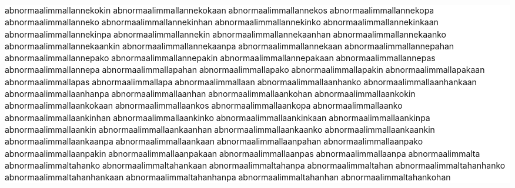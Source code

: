 abnormaalimmallannekokin
abnormaalimmallannekokaan
abnormaalimmallannekos
abnormaalimmallannekopa
abnormaalimmallanneko
abnormaalimmallannekinhan
abnormaalimmallannekinko
abnormaalimmallannekinkaan
abnormaalimmallannekinpa
abnormaalimmallannekin
abnormaalimmallannekaanhan
abnormaalimmallannekaanko
abnormaalimmallannekaankin
abnormaalimmallannekaanpa
abnormaalimmallannekaan
abnormaalimmallannepahan
abnormaalimmallannepako
abnormaalimmallannepakin
abnormaalimmallannepakaan
abnormaalimmallannepas
abnormaalimmallannepa
abnormaalimmallapahan
abnormaalimmallapako
abnormaalimmallapakin
abnormaalimmallapakaan
abnormaalimmallapas
abnormaalimmallapa
abnormaalimmallaan
abnormaalimmallaanhanko
abnormaalimmallaanhankaan
abnormaalimmallaanhanpa
abnormaalimmallaanhan
abnormaalimmallaankohan
abnormaalimmallaankokin
abnormaalimmallaankokaan
abnormaalimmallaankos
abnormaalimmallaankopa
abnormaalimmallaanko
abnormaalimmallaankinhan
abnormaalimmallaankinko
abnormaalimmallaankinkaan
abnormaalimmallaankinpa
abnormaalimmallaankin
abnormaalimmallaankaanhan
abnormaalimmallaankaanko
abnormaalimmallaankaankin
abnormaalimmallaankaanpa
abnormaalimmallaankaan
abnormaalimmallaanpahan
abnormaalimmallaanpako
abnormaalimmallaanpakin
abnormaalimmallaanpakaan
abnormaalimmallaanpas
abnormaalimmallaanpa
abnormaalimmalta
abnormaalimmaltahanko
abnormaalimmaltahankaan
abnormaalimmaltahanpa
abnormaalimmaltahan
abnormaalimmaltahanhanko
abnormaalimmaltahanhankaan
abnormaalimmaltahanhanpa
abnormaalimmaltahanhan
abnormaalimmaltahankohan